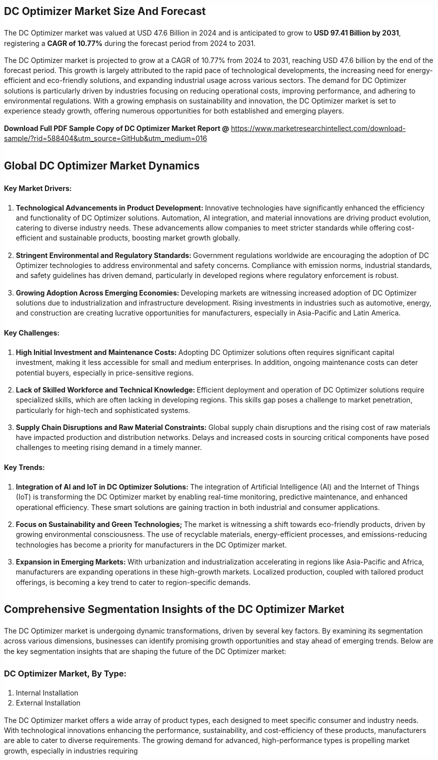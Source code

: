 <h2>DC Optimizer Market Size And Forecast</h2><p>The DC Optimizer market was valued at USD 47.6 Billion in 2024 and is anticipated to grow to <strong>USD 97.41 Billion by 2031</strong>, registering a <strong>CAGR of 10.77%</strong> during the forecast period from 2024 to 2031.</p><p>The DC Optimizer market is projected to grow at a CAGR of 10.77% from 2024 to 2031, reaching USD 47.6 billion by the end of the forecast period. This growth is largely attributed to the rapid pace of technological developments, the increasing need for energy-efficient and eco-friendly solutions, and expanding industrial usage across various sectors. The demand for DC Optimizer solutions is particularly driven by industries focusing on reducing operational costs, improving performance, and adhering to environmental regulations. With a growing emphasis on sustainability and innovation, the DC Optimizer market is set to experience steady growth, offering numerous opportunities for both established and emerging players.</p><p><strong>Download Full PDF Sample Copy of DC Optimizer Market Report @</strong>&nbsp;<a href="https://www.marketresearchintellect.com/download-sample/?rid=588404&amp;utm_source=GitHub&amp;utm_medium=016">https://www.marketresearchintellect.com/download-sample/?rid=588404&amp;utm_source=GitHub&amp;utm_medium=016</a></p><h2>Global DC Optimizer Market Dynamics</h2><h4><strong>Key Market Drivers:</strong></h4><ol><li><p><strong>Technological Advancements in Product Development:&nbsp;</strong>Innovative technologies have significantly enhanced the efficiency and functionality of DC Optimizer solutions. Automation, AI integration, and material innovations are driving product evolution, catering to diverse industry needs. These advancements allow companies to meet stricter standards while offering cost-efficient and sustainable products, boosting market growth globally.</p></li><li><p><strong>Stringent Environmental and Regulatory Standards:&nbsp;</strong>Government regulations worldwide are encouraging the adoption of DC Optimizer technologies to address environmental and safety concerns. Compliance with emission norms, industrial standards, and safety guidelines has driven demand, particularly in developed regions where regulatory enforcement is robust.</p></li><li><p><strong>Growing Adoption Across Emerging Economies:&nbsp;</strong>Developing markets are witnessing increased adoption of DC Optimizer solutions due to industrialization and infrastructure development. Rising investments in industries such as automotive, energy, and construction are creating lucrative opportunities for manufacturers, especially in Asia-Pacific and Latin America.</p></li></ol><h4><strong>Key Challenges:</strong></h4><ol><li><p><strong>High Initial Investment and Maintenance Costs:&nbsp;</strong>Adopting DC Optimizer solutions often requires significant capital investment, making it less accessible for small and medium enterprises. In addition, ongoing maintenance costs can deter potential buyers, especially in price-sensitive regions.</p></li><li><p><strong>Lack of Skilled Workforce and Technical Knowledge:&nbsp;</strong>Efficient deployment and operation of DC Optimizer solutions require specialized skills, which are often lacking in developing regions. This skills gap poses a challenge to market penetration, particularly for high-tech and sophisticated systems.</p></li><li><p><strong>Supply Chain Disruptions and Raw Material Constraints:&nbsp;</strong>Global supply chain disruptions and the rising cost of raw materials have impacted production and distribution networks. Delays and increased costs in sourcing critical components have posed challenges to meeting rising demand in a timely manner.</p></li></ol><h4><strong>Key Trends:</strong></h4><ol><li><p><strong>Integration of AI and IoT in DC Optimizer Solutions:&nbsp;</strong>The integration of Artificial Intelligence (AI) and the Internet of Things (IoT) is transforming the DC Optimizer market by enabling real-time monitoring, predictive maintenance, and enhanced operational efficiency. These smart solutions are gaining traction in both industrial and consumer applications.</p></li><li><p><strong>Focus on Sustainability and Green Technologies;&nbsp;</strong>The market is witnessing a shift towards eco-friendly products, driven by growing environmental consciousness. The use of recyclable materials, energy-efficient processes, and emissions-reducing technologies has become a priority for manufacturers in the DC Optimizer market.</p></li><li><p><strong>Expansion in Emerging Markets:&nbsp;</strong>With urbanization and industrialization accelerating in regions like Asia-Pacific and Africa, manufacturers are expanding operations in these high-growth markets. Localized production, coupled with tailored product offerings, is becoming a key trend to cater to region-specific demands.</p></li></ol><div class="article-main__content" data-test-id="publishing-text-block"><h2>Comprehensive Segmentation Insights of the DC Optimizer Market</h2><p>The DC Optimizer market is undergoing dynamic transformations, driven by several key factors. By examining its segmentation across various dimensions, businesses can identify promising growth opportunities and stay ahead of emerging trends. Below are the key segmentation insights that are shaping the future of the DC Optimizer market:</p><h3><strong>DC Optimizer Market, By Type:<br /></strong></h3><ol><li>Internal Installation<li> External Installation</li></ol><p>The DC Optimizer market offers a wide array of product types, each designed to meet specific consumer and industry needs. With technological innovations enhancing the performance, sustainability, and cost-efficiency of these products, manufacturers are able to cater to diverse requirements. The growing demand for advanced, high-performance types is propelling market growth, especially in industries requiring